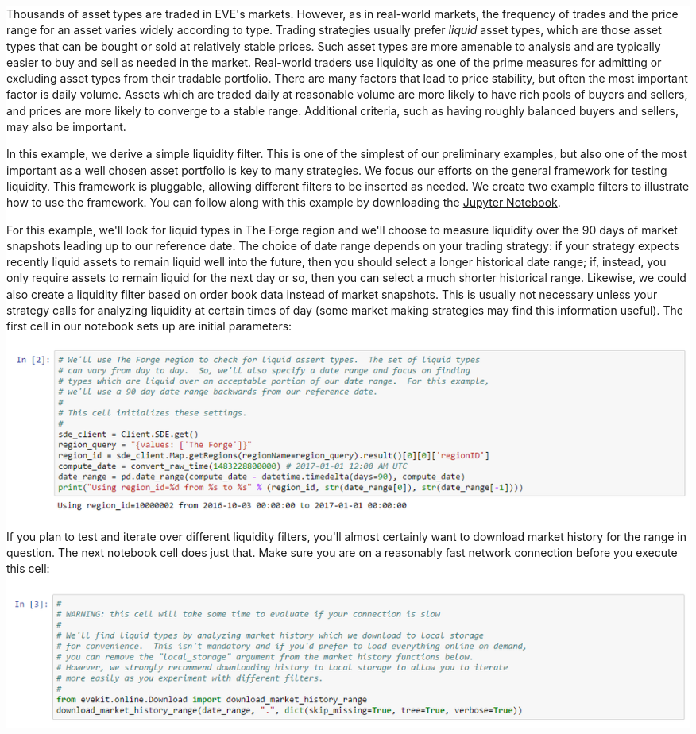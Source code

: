 Thousands of asset types are traded in EVE's markets.  However, as in real-world markets, the frequency of trades and the price range for an asset varies widely according to type.  Trading strategies usually prefer *liquid* asset types, which are those asset types that can be bought or sold at relatively stable prices.  Such asset types are more amenable to analysis and are typically easier to buy and sell as needed in the market.  Real-world traders use liquidity as one of the prime measures for admitting or excluding asset types from their tradable portfolio.  There are many factors that lead to price stability, but often the most important factor is daily volume.  Assets which are traded daily at reasonable volume are more likely to have rich pools of buyers and sellers, and prices are more likely to converge to a stable range.  Additional criteria, such as having roughly balanced buyers and sellers, may also be important.

In this example, we derive a simple liquidity filter.  This is one of the simplest of our preliminary examples, but also one of the most important as a well chosen asset portfolio is key to many strategies.  We focus our efforts on the general framework for testing liquidity.  This framework is pluggable, allowing different filters to be inserted as needed.  We create two example filters to illustrate how to use the framework.  You can follow along with this example by downloading the [Jupyter Notebook](code/book/Example_5_Liquidity_Filter.ipynb).

For this example, we'll look for liquid types in The Forge region and we'll choose to measure liquidity over the 90 days of market snapshots leading up to our reference date.  The choice of date range depends on your trading strategy: if your strategy expects recently liquid assets to remain liquid well into the future, then you should select a longer historical date range; if, instead, you only require assets to remain liquid for the next day or so, then you can select a much shorter historical range.  Likewise, we could also create a liquidity filter based on order book data instead of market snapshots.  This is usually not necessary unless your strategy calls for analyzing liquidity at certain times of day \(some market making strategies may find this information useful\).  The first cell in our notebook sets up are initial parameters:

![Liquidity Filter Setup](img/ex5_cell1.PNG)

If you plan to test and iterate over different liquidity filters, you'll almost certainly want to download market history for the range in question.  The next notebook cell does just that.  Make sure you are on a reasonably fast network connection before you execute this cell:

![Liquidity History Download](img/ex5_cell2.PNG)
